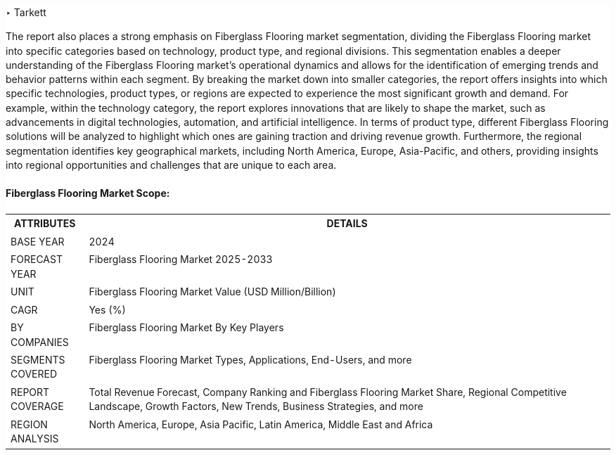 ‣ Tarkett

The report also places a strong emphasis on Fiberglass Flooring market segmentation, dividing the Fiberglass Flooring market into specific categories based on technology, product type, and regional divisions. This segmentation enables a deeper understanding of the Fiberglass Flooring market’s operational dynamics and allows for the identification of emerging trends and behavior patterns within each segment. By breaking the market down into smaller categories, the report offers insights into which specific technologies, product types, or regions are expected to experience the most significant growth and demand. For example, within the technology category, the report explores innovations that are likely to shape the market, such as advancements in digital technologies, automation, and artificial intelligence. In terms of product type, different Fiberglass Flooring solutions will be analyzed to highlight which ones are gaining traction and driving revenue growth. Furthermore, the regional segmentation identifies key geographical markets, including North America, Europe, Asia-Pacific, and others, providing insights into regional opportunities and challenges that are unique to each area.

<h4>Fiberglass Flooring Market Scope:</h4>
<table>
<tr>
<th>ATTRIBUTES</th>
<th>DETAILS</th>
</tr>
<tr>
<td>BASE YEAR</td>
<td>2024</td>
</tr>
<tr>
<td>FORECAST YEAR</td>
<td>Fiberglass Flooring Market 2025-2033</td>
</tr>
<tr>
<td>UNIT</td>
<td>Fiberglass Flooring Market Value (USD Million/Billion)</td>
<tr>
<td>CAGR</td>
<td>Yes (%)</td>
</tr>
</tr>
<tr>
<td>BY COMPANIES</td>
<td>Fiberglass Flooring Market By Key Players</td>
</tr>
<tr>
<td>SEGMENTS COVERED</td>
<td>Fiberglass Flooring Market Types, Applications, End-Users, and more</td>
</tr>
<tr>
<td>REPORT COVERAGE</td>
<td>Total Revenue Forecast, Company Ranking and Fiberglass Flooring Market Share, Regional Competitive Landscape, Growth Factors, New Trends, Business Strategies, and more</td>
</tr>
<tr>
<td>REGION ANALYSIS</td>
<td>North America, Europe, Asia Pacific, Latin America, Middle East and Africa</td>
</tr>
</table>
